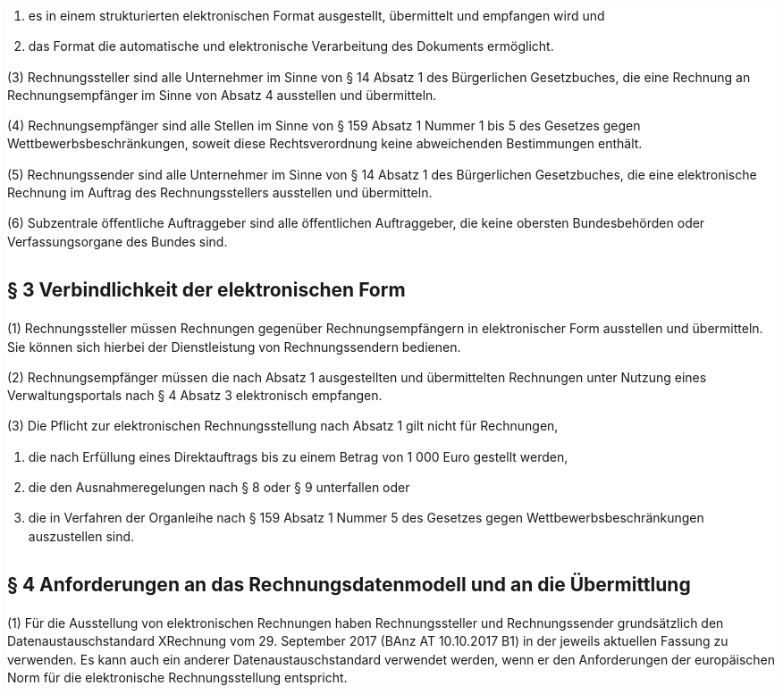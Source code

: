 1.  es in einem strukturierten elektronischen Format ausgestellt,
    übermittelt und empfangen wird und


2.  das Format die automatische und elektronische Verarbeitung des
    Dokuments ermöglicht.




(3) Rechnungssteller sind alle Unternehmer im Sinne von § 14 Absatz 1
des Bürgerlichen Gesetzbuches, die eine Rechnung an Rechnungsempfänger
im Sinne von Absatz 4 ausstellen und übermitteln.

(4) Rechnungsempfänger sind alle Stellen im Sinne von § 159 Absatz 1
Nummer 1 bis 5 des Gesetzes gegen Wettbewerbsbeschränkungen, soweit
diese Rechtsverordnung keine abweichenden Bestimmungen enthält.

(5) Rechnungssender sind alle Unternehmer im Sinne von § 14 Absatz 1
des Bürgerlichen Gesetzbuches, die eine elektronische Rechnung im
Auftrag des Rechnungsstellers ausstellen und übermitteln.

(6) Subzentrale öffentliche Auftraggeber sind alle öffentlichen
Auftraggeber, die keine obersten Bundesbehörden oder Verfassungsorgane
des Bundes sind.


## § 3 Verbindlichkeit der elektronischen Form

(1) Rechnungssteller müssen Rechnungen gegenüber Rechnungsempfängern
in elektronischer Form ausstellen und übermitteln. Sie können sich
hierbei der Dienstleistung von Rechnungssendern bedienen.

(2) Rechnungsempfänger müssen die nach Absatz 1 ausgestellten und
übermittelten Rechnungen unter Nutzung eines Verwaltungsportals nach §
4 Absatz 3 elektronisch empfangen.

(3) Die Pflicht zur elektronischen Rechnungsstellung nach Absatz 1
gilt nicht für Rechnungen,

1.  die nach Erfüllung eines Direktauftrags bis zu einem Betrag von 1 000
    Euro gestellt werden,


2.  die den Ausnahmeregelungen nach § 8 oder § 9 unterfallen oder


3.  die in Verfahren der Organleihe nach § 159 Absatz 1 Nummer 5 des
    Gesetzes gegen Wettbewerbsbeschränkungen auszustellen sind.





## § 4 Anforderungen an das Rechnungsdatenmodell und an die Übermittlung

(1) Für die Ausstellung von elektronischen Rechnungen haben
Rechnungssteller und Rechnungssender grundsätzlich den
Datenaustauschstandard XRechnung vom 29. September 2017 (BAnz AT
10\.10.2017 B1) in der jeweils aktuellen Fassung zu verwenden. Es kann
auch ein anderer Datenaustauschstandard verwendet werden, wenn er den
Anforderungen der europäischen Norm für die elektronische
Rechnungsstellung entspricht.
